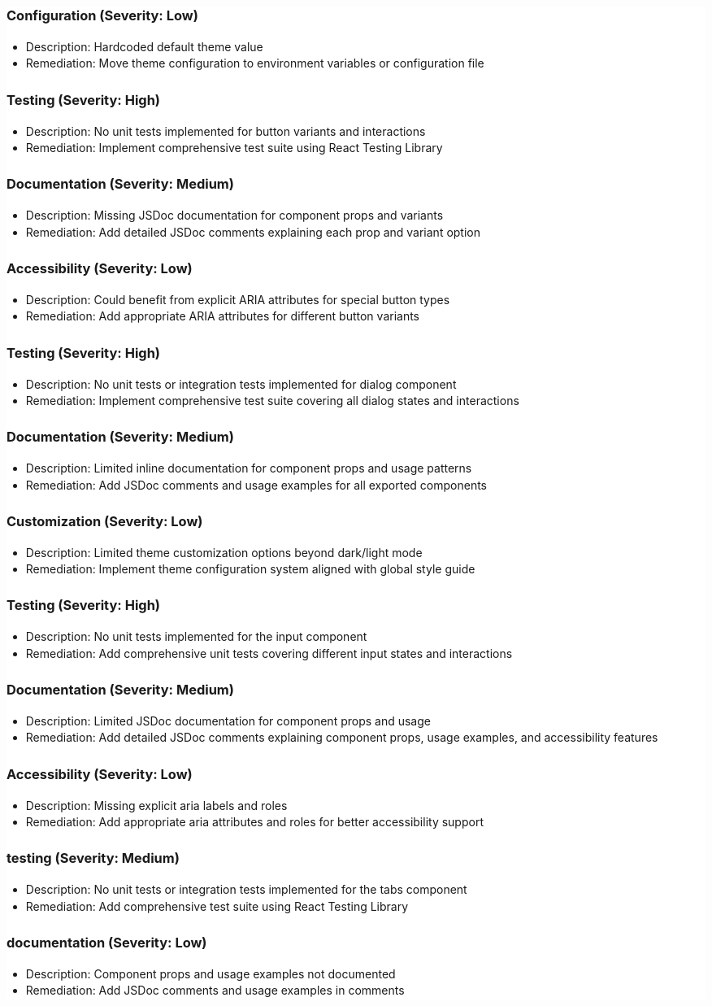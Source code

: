 ### Configuration (Severity: Low)
- Description: Hardcoded default theme value
- Remediation: Move theme configuration to environment variables or configuration file

### Testing (Severity: High)
- Description: No unit tests implemented for button variants and interactions
- Remediation: Implement comprehensive test suite using React Testing Library

### Documentation (Severity: Medium)
- Description: Missing JSDoc documentation for component props and variants
- Remediation: Add detailed JSDoc comments explaining each prop and variant option

### Accessibility (Severity: Low)
- Description: Could benefit from explicit ARIA attributes for special button types
- Remediation: Add appropriate ARIA attributes for different button variants

### Testing (Severity: High)
- Description: No unit tests or integration tests implemented for dialog component
- Remediation: Implement comprehensive test suite covering all dialog states and interactions

### Documentation (Severity: Medium)
- Description: Limited inline documentation for component props and usage patterns
- Remediation: Add JSDoc comments and usage examples for all exported components

### Customization (Severity: Low)
- Description: Limited theme customization options beyond dark/light mode
- Remediation: Implement theme configuration system aligned with global style guide

### Testing (Severity: High)
- Description: No unit tests implemented for the input component
- Remediation: Add comprehensive unit tests covering different input states and interactions

### Documentation (Severity: Medium)
- Description: Limited JSDoc documentation for component props and usage
- Remediation: Add detailed JSDoc comments explaining component props, usage examples, and accessibility features

### Accessibility (Severity: Low)
- Description: Missing explicit aria labels and roles
- Remediation: Add appropriate aria attributes and roles for better accessibility support

### testing (Severity: Medium)
- Description: No unit tests or integration tests implemented for the tabs component
- Remediation: Add comprehensive test suite using React Testing Library

### documentation (Severity: Low)
- Description: Component props and usage examples not documented
- Remediation: Add JSDoc comments and usage examples in comments
